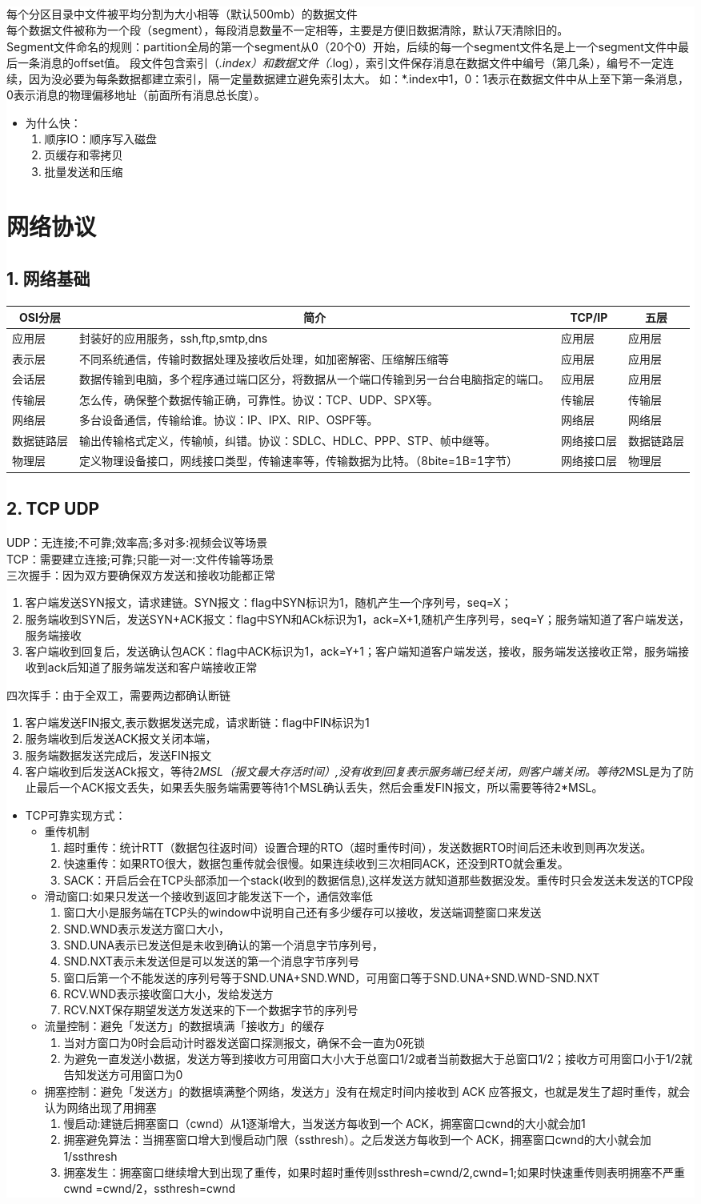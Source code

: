   每个分区目录中文件被平均分割为大小相等（默认500mb）的数据文件  
  每个数据文件被称为一个段（segment），每段消息数量不一定相等，主要是方便旧数据清除，默认7天清除旧的。  
  Segment文件命名的规则：partition全局的第一个segment从0（20个0）开始，后续的每一个segment文件名是上一个segment文件中最后一条消息的offset值。
  段文件包含索引（*.index）和数据文件（*.log），索引文件保存消息在数据文件中编号（第几条），编号不一定连续，因为没必要为每条数据都建立索引，隔一定量数据建立避免索引太大。
  如：*.index中1，0：1表示在数据文件中从上至下第一条消息，0表示消息的物理偏移地址（前面所有消息总长度）。
  + 为什么快：
    1. 顺序IO：顺序写入磁盘
    2. 页缓存和零拷贝
    3. 批量发送和压缩
# 网络协议
## 1. 网络基础  

  | OSI分层 | 简介 | TCP/IP | 五层 |
  | ---- | ---- | ---- | ---- |
  | 应用层 | 封装好的应用服务，ssh,ftp,smtp,dns | 应用层 | 应用层 |
  | 表示层 | 不同系统通信，传输时数据处理及接收后处理，如加密解密、压缩解压缩等 | 应用层 | 应用层 | 
  | 会话层 | 数据传输到电脑，多个程序通过端口区分，将数据从一个端口传输到另一台台电脑指定的端口。 | 应用层 | 应用层 |  
  | 传输层 | 怎么传，确保整个数据传输正确，可靠性。协议：TCP、UDP、SPX等。 | 传输层 | 传输层 | 
  | 网络层 | 多台设备通信，传输给谁。协议：IP、IPX、RIP、OSPF等。 | 网络层 | 网络层 | 
  | 数据链路层 | 输出传输格式定义，传输帧，纠错。协议：SDLC、HDLC、PPP、STP、帧中继等。 | 网络接口层 | 数据链路层 |
  | 物理层 | 定义物理设备接口，网线接口类型，传输速率等，传输数据为比特。（8bite=1B=1字节） | 网络接口层 | 物理层 |
## 2. TCP UDP  
  UDP：无连接;不可靠;效率高;多对多:视频会议等场景  
  TCP：需要建立连接;可靠;只能一对一:文件传输等场景  
  三次握手：因为双方要确保双方发送和接收功能都正常
  1. 客户端发送SYN报文，请求建链。SYN报文：flag中SYN标识为1，随机产生一个序列号，seq=X；
  2. 服务端收到SYN后，发送SYN+ACK报文：flag中SYN和ACk标识为1，ack=X+1,随机产生序列号，seq=Y；服务端知道了客户端发送，服务端接收
  3. 客户端收到回复后，发送确认包ACK：flag中ACK标识为1，ack=Y+1；客户端知道客户端发送，接收，服务端发送接收正常，服务端接收到ack后知道了服务端发送和客户端接收正常
  
  四次挥手：由于全双工，需要两边都确认断链  
  1. 客户端发送FIN报文,表示数据发送完成，请求断链：flag中FIN标识为1
  2. 服务端收到后发送ACK报文关闭本端，
  3. 服务端数据发送完成后，发送FIN报文
  4. 客户端收到后发送ACk报文，等待2*MSL（报文最大存活时间）,没有收到回复表示服务端已经关闭，则客户端关闭。等待2*MSL是为了防止最后一个ACK报文丢失，如果丢失服务端需要等待1个MSL确认丢失，然后会重发FIN报文，所以需要等待2*MSL。
   
  + TCP可靠实现方式：
    + 重传机制
        1. 超时重传：统计RTT（数据包往返时间）设置合理的RTO（超时重传时间），发送数据RTO时间后还未收到则再次发送。
        2. 快速重传：如果RTO很大，数据包重传就会很慢。如果连续收到三次相同ACK，还没到RTO就会重发。
        3. SACK：开启后会在TCP头部添加一个stack(收到的数据信息),这样发送方就知道那些数据没发。重传时只会发送未发送的TCP段
    + 滑动窗口:如果只发送一个接收到返回才能发送下一个，通信效率低
        1. 窗口大小是服务端在TCP头的window中说明自己还有多少缓存可以接收，发送端调整窗口来发送
        2. SND.WND表示发送方窗口大小，
        3. SND.UNA表示已发送但是未收到确认的第一个消息字节序列号，
        4. SND.NXT表示未发送但是可以发送的第一个消息字节序列号
        5. 窗口后第一个不能发送的序列号等于SND.UNA+SND.WND，可用窗口等于SND.UNA+SND.WND-SND.NXT
        6. RCV.WND表示接收窗口大小，发给发送方
        7. RCV.NXT保存期望发送方发送来的下一个数据字节的序列号 
    + 流量控制：避免「发送方」的数据填满「接收方」的缓存
        1. 当对方窗口为0时会启动计时器发送窗口探测报文，确保不会一直为0死锁
        2. 为避免一直发送小数据，发送方等到接收方可用窗口大小大于总窗口1/2或者当前数据大于总窗口1/2；接收方可用窗口小于1/2就告知发送方可用窗口为0
    + 拥塞控制：避免「发送方」的数据填满整个网络，发送方」没有在规定时间内接收到 ACK 应答报文，也就是发生了超时重传，就会认为网络出现了用拥塞
        1. 慢启动:建链后拥塞窗口（cwnd）从1逐渐增大，当发送方每收到一个 ACK，拥塞窗口cwnd的大小就会加1
        2. 拥塞避免算法：当拥塞窗口增大到慢启动门限（ssthresh）。之后发送方每收到一个 ACK，拥塞窗口cwnd的大小就会加1/ssthresh
        3. 拥塞发生：拥塞窗口继续增大到出现了重传，如果时超时重传则ssthresh=cwnd/2,cwnd=1;如果时快速重传则表明拥塞不严重cwnd =cwnd/2，ssthresh=cwnd
